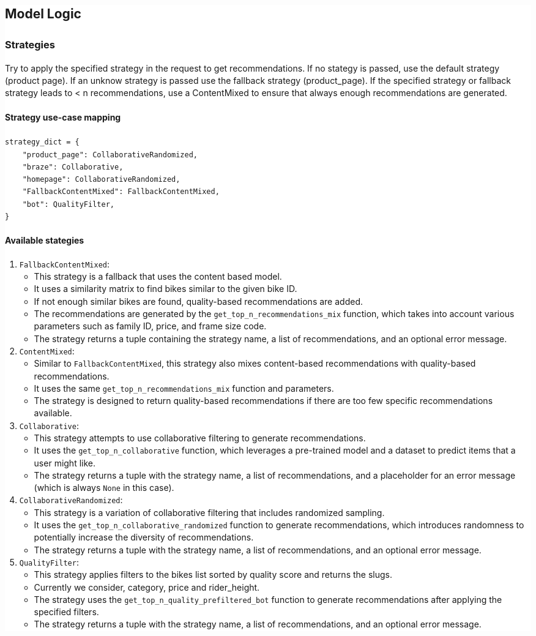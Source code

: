 ## Model Logic

### Strategies
Try to apply the specified strategy in the request to get recommendations.
If no stategy is passed, use the default strategy (product page).
If an unknow strategy is passed use the fallback strategy (product_page).
If the specified strategy or fallback strategy leads to < n recommendations, use a ContentMixed to ensure that always enough recommendations are generated.

#### Strategy use-case mapping

    strategy_dict = {
        "product_page": CollaborativeRandomized,
        "braze": Collaborative,
        "homepage": CollaborativeRandomized,
        "FallbackContentMixed": FallbackContentMixed,
        "bot": QualityFilter,
    }


#### Available stategies
1. `FallbackContentMixed`:
   - This strategy is a fallback that uses the content based model.
   - It uses a similarity matrix to find bikes similar to the given bike ID.
   - If not enough similar bikes are found, quality-based recommendations are added.
   - The recommendations are generated by the `get_top_n_recommendations_mix` function, which takes into account various parameters such as family ID, price, and frame size code.
   - The strategy returns a tuple containing the strategy name, a list of recommendations, and an optional error message.
2. `ContentMixed`:
   - Similar to `FallbackContentMixed`, this strategy also mixes content-based recommendations with quality-based recommendations.
   - It uses the same `get_top_n_recommendations_mix` function and parameters.
   - The strategy is designed to return quality-based recommendations if there are too few specific recommendations available.
3. `Collaborative`:
   - This strategy attempts to use collaborative filtering to generate recommendations.
   - It uses the `get_top_n_collaborative` function, which leverages a pre-trained model and a dataset to predict items that a user might like.
   - The strategy returns a tuple with the strategy name, a list of recommendations, and a placeholder for an error message (which is always `None` in this case).
4. `CollaborativeRandomized`:
   - This strategy is a variation of collaborative filtering that includes randomized sampling.
   - It uses the `get_top_n_collaborative_randomized` function to generate recommendations, which introduces randomness to potentially increase the diversity of recommendations.
   - The strategy returns a tuple with the strategy name, a list of recommendations, and an optional error message.
5. `QualityFilter`:
   - This strategy applies filters to the bikes list sorted by quality score and returns the slugs.
   - Currently we consider, category, price and rider_height.
   - The strategy uses the `get_top_n_quality_prefiltered_bot` function to generate recommendations after applying the specified filters.
   - The strategy returns a tuple with the strategy name, a list of recommendations, and an optional error message.
